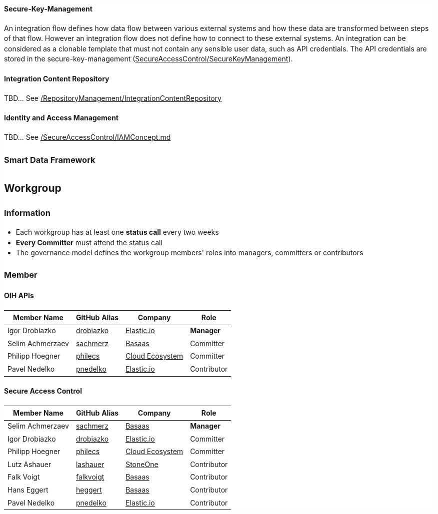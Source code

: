 #### Secure-Key-Management

An integration flow defines how data flow between various external systems and how these data are transformed between
steps of that flow. However an integration flow does not define how to connect to these external systems. An integration
can be considered as a clonable template that must not contain any sensible user data, such as API credentials. The API
credentials are stored in the secure-key-management ([SecureAccessControl/SecureKeyManagement](SecureAccessControl/SecureKeyManagement.md)).

#### Integration Content Repository
TBD... See [/RepositoryManagement/IntegrationContentRepository](/RepositoryManagement/IntegrationContentRepository.md)

#### Identity and Access Management
TBD... See [/SecureAccessControl/IAMConcept.md](/SecureAccessControl/IAMConcept.md)

### Smart Data Framework

## Workgroup
### Information
- Each workgroup has at least one **status call** every two weeks
- **Every Committer** must attend the status call
- The governance model defines the workgroup members' roles into managers, committers or contributors

### Member

#### OIH APIs
|Member Name |GitHub Alias|Company| Role |
| --- | --- | --- | --- |
| Igor Drobiazko  |[drobiazko](https://github.com/drobiazko)|[Elastic.io](https://www.elastic.io/)| **Manager**  |
| Selim Achmerzaev |[sachmerz](https://github.com/sachmerz)|[Basaas](https://www.basaas.com/app-store)| Committer  |
| Philipp Hoegner|[philecs](https://github.com/philecs)|[Cloud Ecosystem](http://www.cloudecosystem.org/)| Committer |
| Pavel Nedelko|[pnedelko](https://github.com/pnedelko)|[Elastic.io](https://www.elastic.io/)| Contributor|

#### Secure Access Control
|Member Name |GitHub Alias|Company| Role |
| --- | --- | --- | --- |
| Selim Achmerzaev |[sachmerz](https://github.com/sachmerz)|[Basaas](https://www.basaas.com/app-store)| **Manager**  |
| Igor Drobiazko  |[drobiazko](https://github.com/drobiazko)|[Elastic.io](https://www.elastic.io/)| Committer  |
| Philipp Hoegner|[philecs](https://github.com/philecs)|[Cloud Ecosystem](http://www.cloudecosystem.org/)| Committer |
| Lutz Ashauer |[lashauer](https://github.com/lashauer)|[StoneOne](http://stoneone.de)| Contributor  |
| Falk Voigt |[falkvoigt](https://github.com/falkvoigt)|[Basaas](https://www.basaas.com/app-store)| Contributor  |
| Hans Eggert |[heggert](https://github.com/heggert)|[Basaas](https://www.basaas.com/app-store)| Contributor  |
| Pavel Nedelko|[pnedelko](https://github.com/pnedelko)|[Elastic.io](https://www.elastic.io/)| Contributor|
